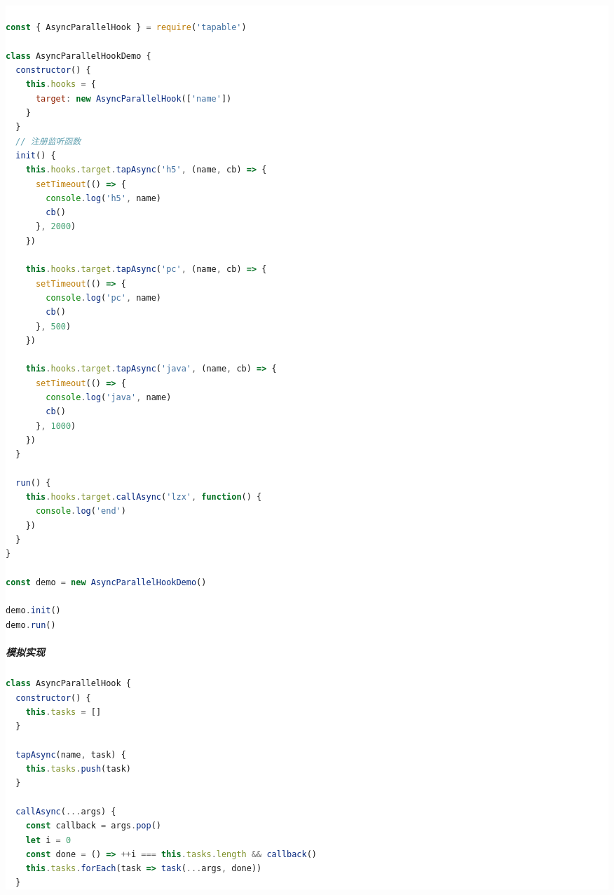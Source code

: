 ```js

const { AsyncParallelHook } = require('tapable')

class AsyncParallelHookDemo {
  constructor() {
    this.hooks = {
      target: new AsyncParallelHook(['name'])
    }
  }
  // 注册监听函数
  init() {
    this.hooks.target.tapAsync('h5', (name, cb) => {
      setTimeout(() => {
        console.log('h5', name)
        cb()
      }, 2000)
    })

    this.hooks.target.tapAsync('pc', (name, cb) => {
      setTimeout(() => {
        console.log('pc', name)
        cb()
      }, 500)
    })

    this.hooks.target.tapAsync('java', (name, cb) => {
      setTimeout(() => {
        console.log('java', name)
        cb()
      }, 1000)
    })
  }

  run() {
    this.hooks.target.callAsync('lzx', function() {
      console.log('end')
    })
  }
}

const demo = new AsyncParallelHookDemo()

demo.init()
demo.run()
```

##### 模拟实现

```js
class AsyncParallelHook {
  constructor() {
    this.tasks = []
  }

  tapAsync(name, task) {
    this.tasks.push(task)
  }

  callAsync(...args) {
    const callback = args.pop()
    let i = 0
    const done = () => ++i === this.tasks.length && callback()
    this.tasks.forEach(task => task(...args, done))
  }
```
